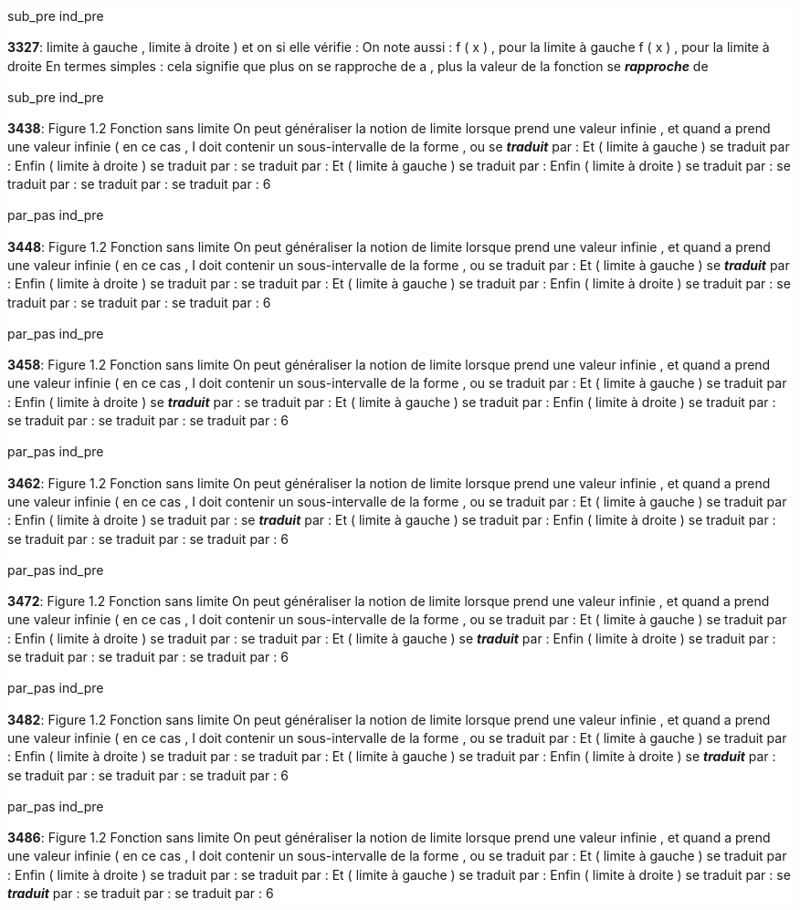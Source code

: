 sub_pre ind_pre

**3327**: limite à gauche , limite à droite ) et on si elle vérifie : On note aussi : f ( x ) , pour la limite à gauche f ( x ) , pour la limite à droite En termes simples : cela signifie que plus on se rapproche de a , plus la valeur de la fonction se ***rapproche*** de

sub_pre ind_pre

**3438**: Figure 1.2 Fonction sans limite On peut généraliser la notion de limite lorsque prend une valeur infinie , et quand a prend une valeur infinie ( en ce cas , I doit contenir un sous-intervalle de la forme , ou se ***traduit*** par : Et ( limite à gauche ) se traduit par : Enfin ( limite à droite ) se traduit par : se traduit par : Et ( limite à gauche ) se traduit par : Enfin ( limite à droite ) se traduit par : se traduit par : se traduit par : se traduit par : 6

par_pas ind_pre

**3448**: Figure 1.2 Fonction sans limite On peut généraliser la notion de limite lorsque prend une valeur infinie , et quand a prend une valeur infinie ( en ce cas , I doit contenir un sous-intervalle de la forme , ou se traduit par : Et ( limite à gauche ) se ***traduit*** par : Enfin ( limite à droite ) se traduit par : se traduit par : Et ( limite à gauche ) se traduit par : Enfin ( limite à droite ) se traduit par : se traduit par : se traduit par : se traduit par : 6

par_pas ind_pre

**3458**: Figure 1.2 Fonction sans limite On peut généraliser la notion de limite lorsque prend une valeur infinie , et quand a prend une valeur infinie ( en ce cas , I doit contenir un sous-intervalle de la forme , ou se traduit par : Et ( limite à gauche ) se traduit par : Enfin ( limite à droite ) se ***traduit*** par : se traduit par : Et ( limite à gauche ) se traduit par : Enfin ( limite à droite ) se traduit par : se traduit par : se traduit par : se traduit par : 6

par_pas ind_pre

**3462**: Figure 1.2 Fonction sans limite On peut généraliser la notion de limite lorsque prend une valeur infinie , et quand a prend une valeur infinie ( en ce cas , I doit contenir un sous-intervalle de la forme , ou se traduit par : Et ( limite à gauche ) se traduit par : Enfin ( limite à droite ) se traduit par : se ***traduit*** par : Et ( limite à gauche ) se traduit par : Enfin ( limite à droite ) se traduit par : se traduit par : se traduit par : se traduit par : 6

par_pas ind_pre

**3472**: Figure 1.2 Fonction sans limite On peut généraliser la notion de limite lorsque prend une valeur infinie , et quand a prend une valeur infinie ( en ce cas , I doit contenir un sous-intervalle de la forme , ou se traduit par : Et ( limite à gauche ) se traduit par : Enfin ( limite à droite ) se traduit par : se traduit par : Et ( limite à gauche ) se ***traduit*** par : Enfin ( limite à droite ) se traduit par : se traduit par : se traduit par : se traduit par : 6

par_pas ind_pre

**3482**: Figure 1.2 Fonction sans limite On peut généraliser la notion de limite lorsque prend une valeur infinie , et quand a prend une valeur infinie ( en ce cas , I doit contenir un sous-intervalle de la forme , ou se traduit par : Et ( limite à gauche ) se traduit par : Enfin ( limite à droite ) se traduit par : se traduit par : Et ( limite à gauche ) se traduit par : Enfin ( limite à droite ) se ***traduit*** par : se traduit par : se traduit par : se traduit par : 6

par_pas ind_pre

**3486**: Figure 1.2 Fonction sans limite On peut généraliser la notion de limite lorsque prend une valeur infinie , et quand a prend une valeur infinie ( en ce cas , I doit contenir un sous-intervalle de la forme , ou se traduit par : Et ( limite à gauche ) se traduit par : Enfin ( limite à droite ) se traduit par : se traduit par : Et ( limite à gauche ) se traduit par : Enfin ( limite à droite ) se traduit par : se ***traduit*** par : se traduit par : se traduit par : 6
